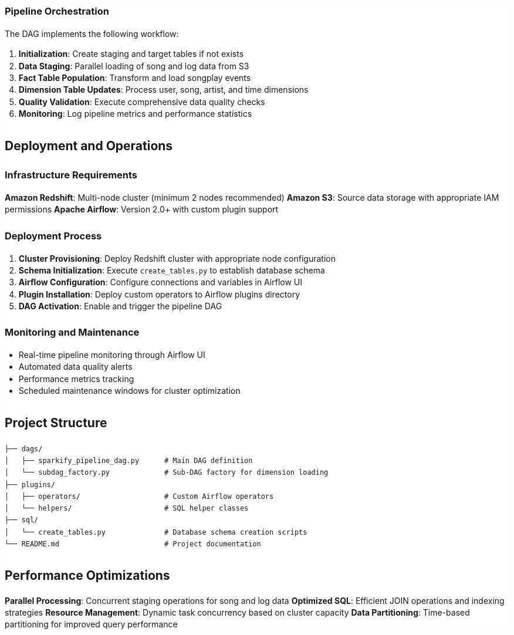 ### Pipeline Orchestration

The DAG implements the following workflow:
1. **Initialization**: Create staging and target tables if not exists
2. **Data Staging**: Parallel loading of song and log data from S3
3. **Fact Table Population**: Transform and load songplay events
4. **Dimension Table Updates**: Process user, song, artist, and time dimensions
5. **Quality Validation**: Execute comprehensive data quality checks
6. **Monitoring**: Log pipeline metrics and performance statistics

## Deployment and Operations

### Infrastructure Requirements
**Amazon Redshift**: Multi-node cluster (minimum 2 nodes recommended)
**Amazon S3**: Source data storage with appropriate IAM permissions
**Apache Airflow**: Version 2.0+ with custom plugin support

### Deployment Process
1. **Cluster Provisioning**: Deploy Redshift cluster with appropriate node configuration
2. **Schema Initialization**: Execute `create_tables.py` to establish database schema
3. **Airflow Configuration**: Configure connections and variables in Airflow UI
4. **Plugin Installation**: Deploy custom operators to Airflow plugins directory
5. **DAG Activation**: Enable and trigger the pipeline DAG

### Monitoring and Maintenance
* Real-time pipeline monitoring through Airflow UI
* Automated data quality alerts
* Performance metrics tracking
* Scheduled maintenance windows for cluster optimization

## Project Structure

```
├── dags/
│   ├── sparkify_pipeline_dag.py      # Main DAG definition
│   └── subdag_factory.py             # Sub-DAG factory for dimension loading
├── plugins/
│   ├── operators/                    # Custom Airflow operators
│   └── helpers/                      # SQL helper classes
├── sql/
│   └── create_tables.py              # Database schema creation scripts
└── README.md                         # Project documentation
```

## Performance Optimizations

**Parallel Processing**: Concurrent staging operations for song and log data
**Optimized SQL**: Efficient JOIN operations and indexing strategies
**Resource Management**: Dynamic task concurrency based on cluster capacity
**Data Partitioning**: Time-based partitioning for improved query performance
